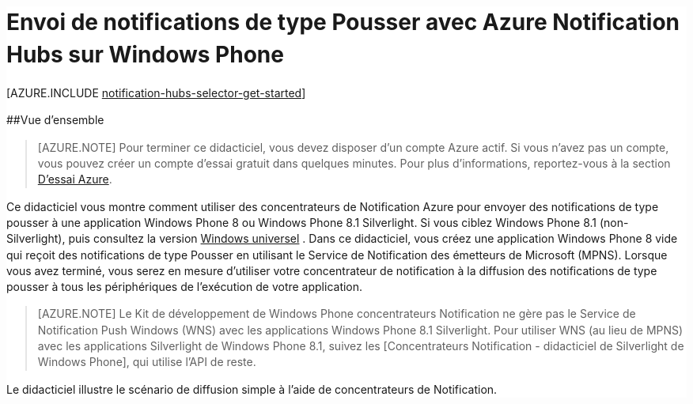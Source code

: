 <properties
    pageTitle="Envoi de notifications de type Pousser avec Azure Notification Hubs sur Windows Phone | Microsoft Azure"
    description="Dans ce didacticiel, vous allez apprendre à utiliser des concentrateurs de Notification Azure pour les notifications de type pousser à une application Windows Phone 8 ou Windows Phone 8.1 Silverlight."
    services="notification-hubs"
    documentationCenter="windows"
    keywords="notification d’émission, la notification, d’émission par émission de windows phone"
    authors="ysxu"
    manager="erikre"
    editor="erikre"/>

<tags
    ms.service="notification-hubs"
    ms.workload="mobile"
    ms.tgt_pltfrm="mobile-windows-phone"
    ms.devlang="dotnet"
    ms.topic="hero-article"
    ms.date="10/03/2016"
    ms.author="yuaxu"/>

# <a name="sending-push-notifications-with-azure-notification-hubs-on-windows-phone"></a>Envoi de notifications de type Pousser avec Azure Notification Hubs sur Windows Phone

[AZURE.INCLUDE [notification-hubs-selector-get-started](../../includes/notification-hubs-selector-get-started.md)]

##<a name="overview"></a>Vue d’ensemble

> [AZURE.NOTE] Pour terminer ce didacticiel, vous devez disposer d’un compte Azure actif. Si vous n’avez pas un compte, vous pouvez créer un compte d’essai gratuit dans quelques minutes. Pour plus d’informations, reportez-vous à la section [D’essai Azure](https://azure.microsoft.com/pricing/free-trial/?WT.mc_id=A0E0E5C02&amp;returnurl=http%3A%2F%2Fazure.microsoft.com%2Fen-us%2Fdocumentation%2Farticles%2Fnotification-hubs-windows-phone-get-started%2F).

Ce didacticiel vous montre comment utiliser des concentrateurs de Notification Azure pour envoyer des notifications de type pousser à une application Windows Phone 8 ou Windows Phone 8.1 Silverlight. Si vous ciblez Windows Phone 8.1 (non-Silverlight), puis consultez la version [Windows universel](notification-hubs-windows-store-dotnet-get-started-wns-push-notification.md) .
Dans ce didacticiel, vous créez une application Windows Phone 8 vide qui reçoit des notifications de type Pousser en utilisant le Service de Notification des émetteurs de Microsoft (MPNS). Lorsque vous avez terminé, vous serez en mesure d’utiliser votre concentrateur de notification à la diffusion des notifications de type pousser à tous les périphériques de l’exécution de votre application.

> [AZURE.NOTE] Le Kit de développement de Windows Phone concentrateurs Notification ne gère pas le Service de Notification Push Windows (WNS) avec les applications Windows Phone 8.1 Silverlight. Pour utiliser WNS (au lieu de MPNS) avec les applications Silverlight de Windows Phone 8.1, suivez les [Concentrateurs Notification - didacticiel de Silverlight de Windows Phone], qui utilise l’API de reste.

Le didacticiel illustre le scénario de diffusion simple à l’aide de concentrateurs de Notification.


[6]: ./media/notification-hubs-windows-phone-get-started/notification-hub-create-console-app.png
[7]: ./media/notification-hubs-windows-phone-get-started/notification-hub-create-from-portal.png
[8]: ./media/notification-hubs-windows-phone-get-started/notification-hub-create-from-portal2.png
[9]: ./media/notification-hubs-windows-phone-get-started/notification-hub-select-from-portal.png
[10]: ./media/notification-hubs-windows-phone-get-started/notification-hub-select-from-portal2.png
[11]: ./media/notification-hubs-windows-phone-get-started/notification-hub-create-wp-silverlight-app.png
[12]: ./media/notification-hubs-windows-phone-get-started/notification-hub-connection-strings.png
[13]: ./media/notification-hubs-windows-phone-get-started/notification-hub-create-wp-app.png
[14]: ./media/notification-hubs-windows-phone-get-started/mobile-app-enable-push-wp8.png
[15]: ./media/notification-hubs-windows-phone-get-started/notification-hub-pushauth.png
[20]: ./media/notification-hubs-windows-phone-get-started/notification-hub-windows-universal-app-install-package.png
[213]: ./media/notification-hubs-windows-phone-get-started/notification-hub-create-console-app.png
[Visual Studio Express de 2012 pour Windows Phone]: https://go.microsoft.com/fwLink/p/?LinkID=268374
[Conseils de concentrateurs de notification]: http://msdn.microsoft.com/library/jj927170.aspx
[MPNS authenticated mode]: http://msdn.microsoft.com/library/windowsphone/develop/ff941099(v=vs.105).aspx
[Utiliser des concentrateurs de Notification pour les notifications de type Pousser aux utilisateurs]: notification-hubs-aspnet-backend-windows-dotnet-wns-notification.md
[Concentrateurs de Notification permet d’envoyer des informations de dernière minute]: notification-hubs-windows-phone-push-xplat-segmented-mpns-notification.md
[catalogue de toast]: http://msdn.microsoft.com/library/windowsphone/develop/jj662938(v=vs.105).aspx
[catalogue de mosaïque]: http://msdn.microsoft.com/library/windowsphone/develop/hh202948(v=vs.105).aspx
[Concentrateurs de notification - didacticiel de Silverlight de Windows Phone]: https://github.com/Azure/azure-notificationhubs-samples/tree/master/PushToSLPhoneApp